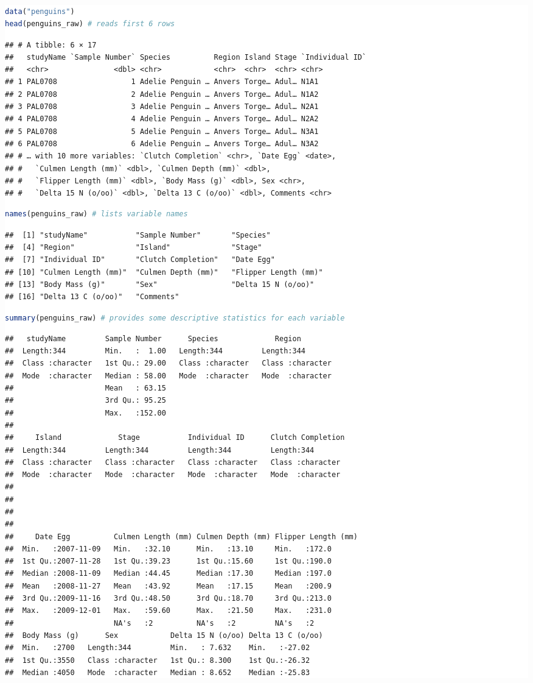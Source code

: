 
```r
data("penguins")
head(penguins_raw) # reads first 6 rows
```

```
## # A tibble: 6 × 17
##   studyName `Sample Number` Species          Region Island Stage `Individual ID`
##   <chr>               <dbl> <chr>            <chr>  <chr>  <chr> <chr>          
## 1 PAL0708                 1 Adelie Penguin … Anvers Torge… Adul… N1A1           
## 2 PAL0708                 2 Adelie Penguin … Anvers Torge… Adul… N1A2           
## 3 PAL0708                 3 Adelie Penguin … Anvers Torge… Adul… N2A1           
## 4 PAL0708                 4 Adelie Penguin … Anvers Torge… Adul… N2A2           
## 5 PAL0708                 5 Adelie Penguin … Anvers Torge… Adul… N3A1           
## 6 PAL0708                 6 Adelie Penguin … Anvers Torge… Adul… N3A2           
## # … with 10 more variables: `Clutch Completion` <chr>, `Date Egg` <date>,
## #   `Culmen Length (mm)` <dbl>, `Culmen Depth (mm)` <dbl>,
## #   `Flipper Length (mm)` <dbl>, `Body Mass (g)` <dbl>, Sex <chr>,
## #   `Delta 15 N (o/oo)` <dbl>, `Delta 13 C (o/oo)` <dbl>, Comments <chr>
```

```r
names(penguins_raw) # lists variable names
```

```
##  [1] "studyName"           "Sample Number"       "Species"            
##  [4] "Region"              "Island"              "Stage"              
##  [7] "Individual ID"       "Clutch Completion"   "Date Egg"           
## [10] "Culmen Length (mm)"  "Culmen Depth (mm)"   "Flipper Length (mm)"
## [13] "Body Mass (g)"       "Sex"                 "Delta 15 N (o/oo)"  
## [16] "Delta 13 C (o/oo)"   "Comments"
```

```r
summary(penguins_raw) # provides some descriptive statistics for each variable
```

```
##   studyName         Sample Number      Species             Region         
##  Length:344         Min.   :  1.00   Length:344         Length:344        
##  Class :character   1st Qu.: 29.00   Class :character   Class :character  
##  Mode  :character   Median : 58.00   Mode  :character   Mode  :character  
##                     Mean   : 63.15                                        
##                     3rd Qu.: 95.25                                        
##                     Max.   :152.00                                        
##                                                                           
##     Island             Stage           Individual ID      Clutch Completion 
##  Length:344         Length:344         Length:344         Length:344        
##  Class :character   Class :character   Class :character   Class :character  
##  Mode  :character   Mode  :character   Mode  :character   Mode  :character  
##                                                                             
##                                                                             
##                                                                             
##                                                                             
##     Date Egg          Culmen Length (mm) Culmen Depth (mm) Flipper Length (mm)
##  Min.   :2007-11-09   Min.   :32.10      Min.   :13.10     Min.   :172.0      
##  1st Qu.:2007-11-28   1st Qu.:39.23      1st Qu.:15.60     1st Qu.:190.0      
##  Median :2008-11-09   Median :44.45      Median :17.30     Median :197.0      
##  Mean   :2008-11-27   Mean   :43.92      Mean   :17.15     Mean   :200.9      
##  3rd Qu.:2009-11-16   3rd Qu.:48.50      3rd Qu.:18.70     3rd Qu.:213.0      
##  Max.   :2009-12-01   Max.   :59.60      Max.   :21.50     Max.   :231.0      
##                       NA's   :2          NA's   :2         NA's   :2          
##  Body Mass (g)      Sex            Delta 15 N (o/oo) Delta 13 C (o/oo)
##  Min.   :2700   Length:344         Min.   : 7.632    Min.   :-27.02   
##  1st Qu.:3550   Class :character   1st Qu.: 8.300    1st Qu.:-26.32   
##  Median :4050   Mode  :character   Median : 8.652    Median :-25.83   
```